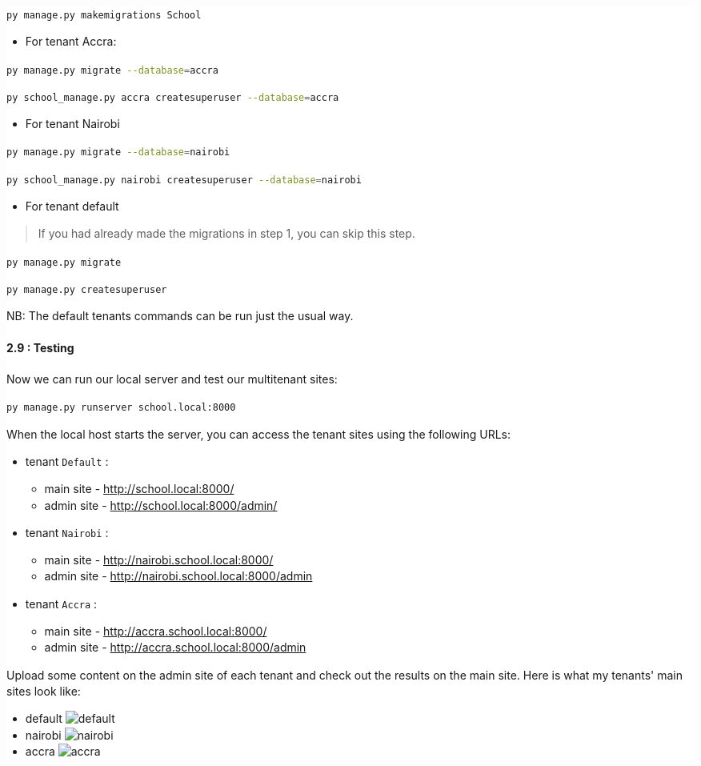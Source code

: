 ```bash
py manage.py makemigrations School
```

- For tenant Accra:
```bash
py manage.py migrate --database=accra
```
```bash
py school_manage.py accra createsuperuser --database=accra
```

- For tenant Nairobi

```bash
py manage.py migrate --database=nairobi
```
```bash
py school_manage.py nairobi createsuperuser --database=nairobi
```

- For tenant default

>If you had already made the migrations in step 1, you can skip this step.
```bash
py manage.py migrate
```
```bash
py manage.py createsuperuser
```
NB: The default tenants commands can be run just the usual way.

#### 2.9 : Testing
Now we can run our local server and test our multitenant sites:
```bash
py manage.py runserver school.local:8000
```
When the local host starts the server, you can access the tenant sites using the following URLs:

- tenant `Default` :
    - main site - http://school.local:8000/
    - admin site - http://school.local:8000/admin/

- tenant `Nairobi` :
    - main site - http://nairobi.school.local:8000/
    - admin site - http://nairobi.school.local:8000/admin

- tenant `Accra` :
    - main site - http://accra.school.local:8000/
    - admin site - http://accra.school.local:8000/admin

Upload some content on the admin site of each tenant and check out the results on the main site.
Here is what my tenants' main sites look like:
- default
![default](/engineering-education/django-multitenancy-using-multiple-databases-and-one-app/default.jpg)
- nairobi
![nairobi](/engineering-education/django-multitenancy-using-multiple-databases-and-one-app/nairobi.jpg)
- accra
![accra](/engineering-education/django-multitenancy-using-multiple-databases-and-one-app/accra.jpg)

